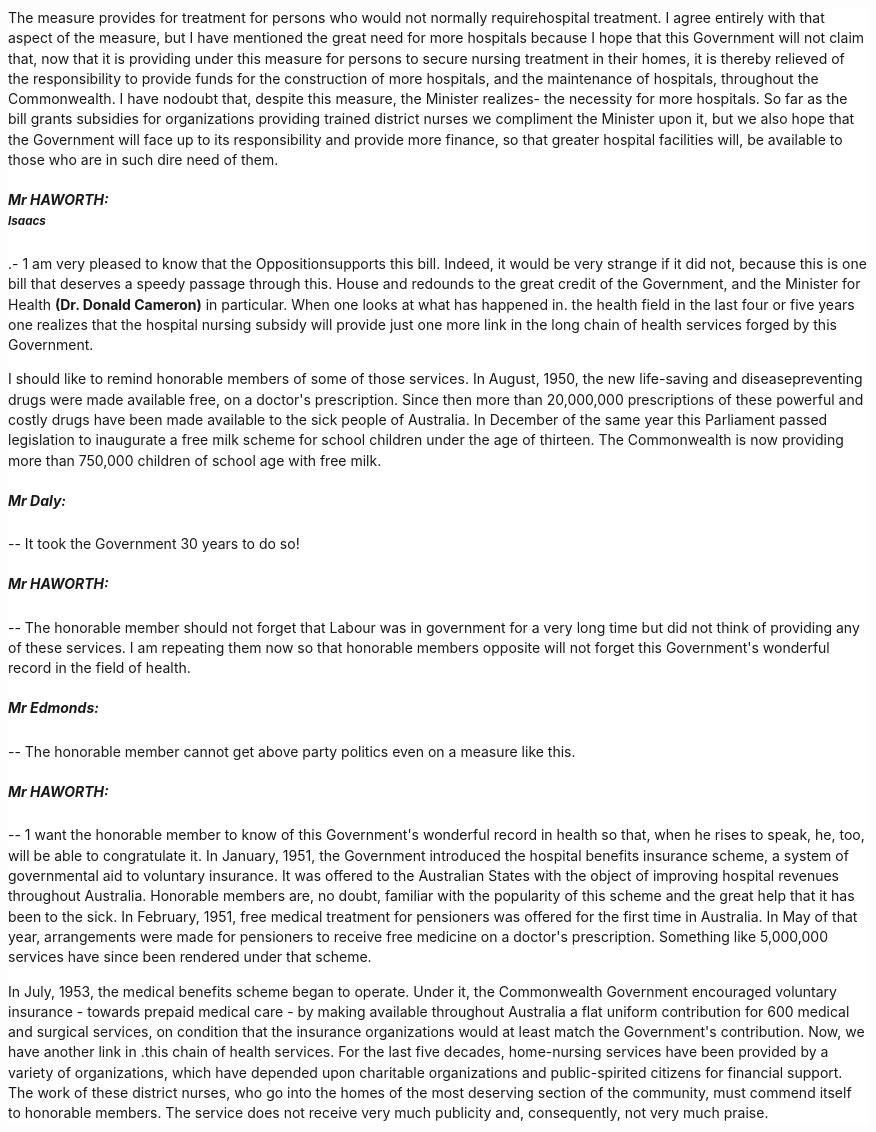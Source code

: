 The measure provides for treatment for persons who would not normally requirehospital treatment. I agree entirely with that aspect of the measure, but I have mentioned the great need for more hospitals because I hope that this Government will not claim that, now that it is providing under this measure for persons to secure nursing treatment in their homes, it is thereby relieved of the responsibility to provide funds for the construction of more hospitals, and the maintenance of hospitals, throughout the Commonwealth. I have nodoubt that, despite this measure, the Minister realizes- the necessity for more hospitals. So far as the bill grants subsidies for organizations providing trained district nurses we compliment the Minister upon it, but we also hope that the Government will face up to its responsibility and provide more finance, so that greater hospital facilities will, be available to those who are in such dire need of them. 

##### Mr HAWORTH:<br><small class="text-muted">Isaacs</small>

.- 1 am very pleased to know that the Oppositionsupports this bill. Indeed, it would be very strange if it did not, because this is one bill that deserves a speedy passage through this. House and redounds to the great credit of the Government, and the Minister for Health  **(Dr. Donald Cameron)**  in particular. When one looks at what has happened in. the health field in the last four or five years one realizes that the hospital nursing subsidy will provide just one more link in the long chain of health services forged by this Government. 

I should like to remind honorable members of some of those services. In August, 1950, the new life-saving and diseasepreventing drugs were made available free, on a doctor's prescription. Since then more than 20,000,000 prescriptions of these powerful and costly drugs have been made available to the sick people of Australia. In December of the same year this Parliament passed legislation to inaugurate a free milk scheme for school children under the age of thirteen. The Commonwealth is now providing more than 750,000 children of school age with free milk. 

##### Mr Daly:

--  It took the Government 30 years to do so! 

##### Mr HAWORTH:

-- The honorable member should not forget that Labour was in government for a very long time but did not think of providing any of these services. I am repeating them now so that honorable members opposite will not forget this Government's wonderful record in the field of health. 

##### Mr Edmonds:

-- The honorable member cannot get above party politics even on a measure like this. 

##### Mr HAWORTH:

-- 1 want the honorable member to know of this Government's wonderful record in health so that, when he rises to speak, he, too, will be able to congratulate it. In January, 1951, the Government introduced the hospital benefits insurance scheme, a system of governmental aid to voluntary insurance. It was offered to the Australian States with the object of improving hospital revenues throughout Australia. Honorable members are, no doubt, familiar with the popularity of this scheme and the great help that it has been to the sick. In February, 1951, free medical treatment for pensioners was offered for the first time in Australia. In May of that year, arrangements were made for pensioners to receive free medicine on a doctor's prescription. Something like 5,000,000 services have since been rendered under that scheme. 

In July, 1953, the medical benefits scheme began to operate. Under it, the Commonwealth Government encouraged voluntary insurance - towards prepaid medical care - by making available throughout Australia a flat uniform contribution for 600 medical and surgical services, on condition that the insurance organizations would at least match the Government's contribution. Now, we have another link in .this chain of health services. For the last five decades, home-nursing services have been provided by a variety of organizations, which have depended upon charitable organizations and public-spirited citizens for financial support. The work of these district nurses, who go into the homes of the most deserving section of the community, must commend itself to honorable members. The service does not receive very much publicity and, consequently, not very much praise. 
